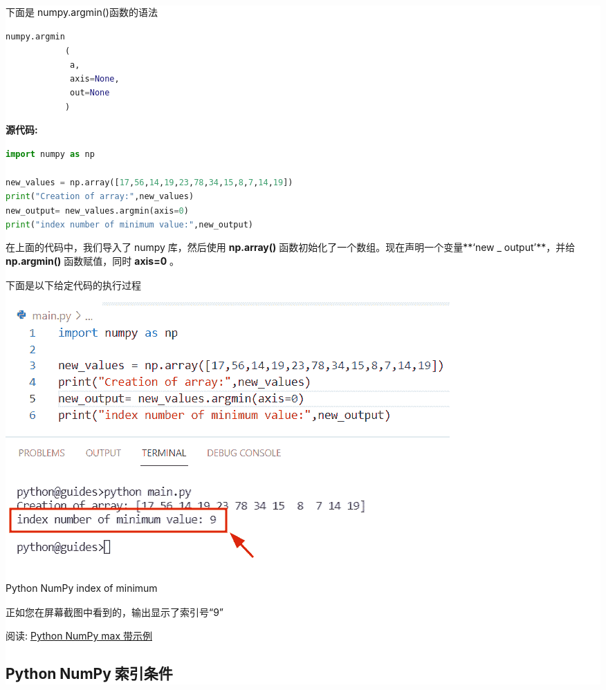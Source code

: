 下面是 numpy.argmin()函数的语法

```py
numpy.argmin
            (
             a,
             axis=None,
             out=None
            )
```

**源代码:**

```py
import numpy as np

new_values = np.array([17,56,14,19,23,78,34,15,8,7,14,19])
print("Creation of array:",new_values)
new_output= new_values.argmin(axis=0)
print("index number of minimum value:",new_output)
```

在上面的代码中，我们导入了 numpy 库，然后使用 **np.array()** 函数初始化了一个数组。现在声明一个变量**‘new _ output’**，并给 **np.argmin()** 函数赋值，同时 **axis=0** 。

下面是以下给定代码的执行过程

![Python NumPy index of minimum](img/7bd104c232dc38b8d35a9075ad09f2c9.png "Python NumPy index of minimum")

Python NumPy index of minimum

正如您在屏幕截图中看到的，输出显示了索引号“9”

阅读: [Python NumPy max 带示例](https://pythonguides.com/python-numpy-max-with-examples/)

## Python NumPy 索引条件
